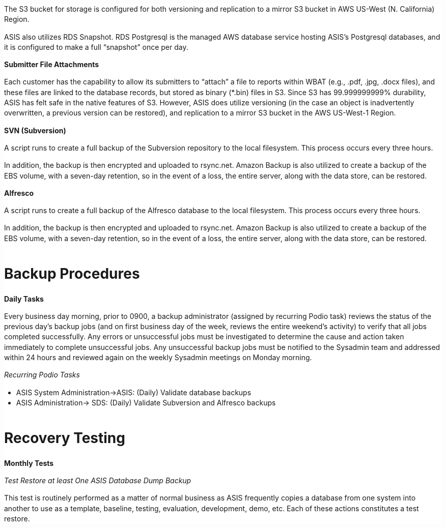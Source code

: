 The S3 bucket for storage is configured for both versioning and replication to a mirror S3 bucket in AWS US-West (N. California) Region.

ASIS also utilizes RDS Snapshot. RDS Postgresql is the managed AWS database service hosting ASIS’s Postgresql databases, and it is configured to make a full “snapshot” once per day.

**Submitter File Attachments**

Each customer has the capability to allow its submitters to “attach” a file to reports within WBAT (e.g., .pdf, .jpg, .docx files), and these files are linked to the database records, but stored as binary (\*.bin) files in S3. Since S3 has 99.999999999% durability, ASIS has felt safe in the native features of S3. However, ASIS does utilize versioning (in the case an object is inadvertently overwritten, a previous version can be restored), and replication to a mirror S3 bucket in the AWS US-West-1 Region.

**SVN (Subversion)**

A script runs to create a full backup of the Subversion repository to the local filesystem. This process occurs every three hours.

In addition, the backup is then encrypted and uploaded to rsync.net.
Amazon Backup is also utilized to create a backup of the EBS volume, with a seven-day retention, so in the event of a loss, the entire server, along with the data store, can be restored.

**Alfresco**

A script runs to create a full backup of the Alfresco database to the local filesystem. This process occurs every three hours.

In addition, the backup is then encrypted and uploaded to rsync.net.
Amazon Backup is also utilized to create a backup of the EBS volume, with a seven-day retention, so in the event of a loss, the entire server, along with the data store, can be restored.

# Backup Procedures

**Daily Tasks**

Every business day morning, prior to 0900, a backup administrator (assigned by recurring Podio task) reviews the status of the previous day’s backup jobs (and on first business day of the week, reviews the entire weekend’s activity) to verify that all jobs completed successfully. Any errors or unsuccessful jobs must be investigated to determine the cause and action taken immediately to complete unsuccessful jobs. Any unsuccessful backup jobs must be notified to the Sysadmin team and addressed within 24 hours and reviewed again on the weekly Sysadmin meetings on Monday morning.

*Recurring Podio Tasks*

- ASIS System Administration->ASIS: (Daily) Validate database backups
- ASIS Administration-> SDS: (Daily) Validate Subversion and Alfresco backups

# Recovery Testing

**Monthly Tests**

*Test Restore at least One ASIS Database Dump Backup*

This test is routinely performed as a matter of normal business as ASIS frequently copies a database from one system into another to use as a template, baseline, testing, evaluation, development, demo, etc. Each of these actions constitutes a test restore. 
